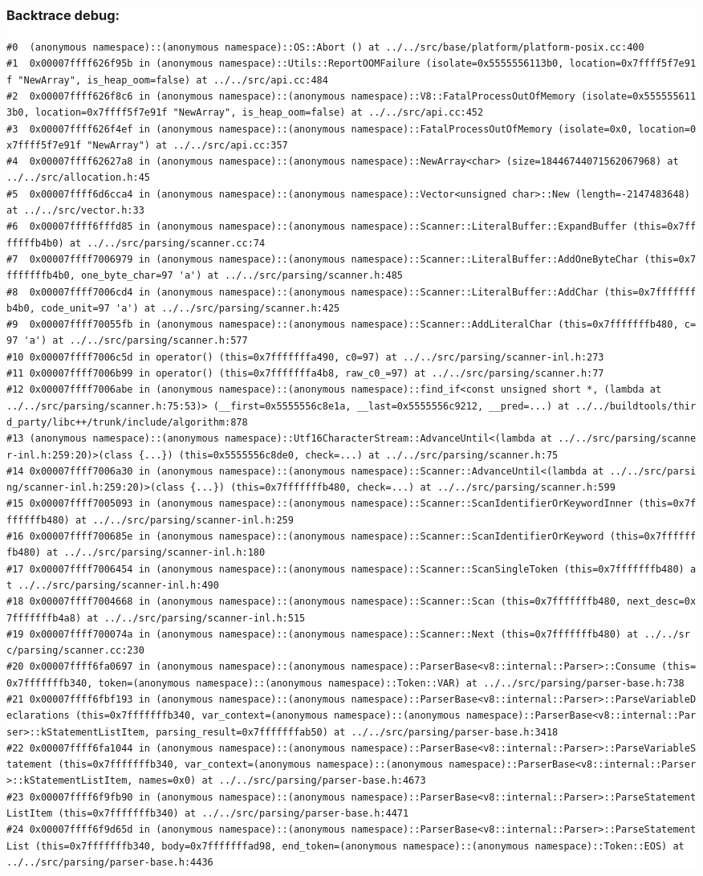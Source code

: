 ### Backtrace debug:
```
#0  (anonymous namespace)::(anonymous namespace)::OS::Abort () at ../../src/base/platform/platform-posix.cc:400
#1  0x00007ffff626f95b in (anonymous namespace)::Utils::ReportOOMFailure (isolate=0x5555556113b0, location=0x7ffff5f7e91f "NewArray", is_heap_oom=false) at ../../src/api.cc:484
#2  0x00007ffff626f8c6 in (anonymous namespace)::(anonymous namespace)::V8::FatalProcessOutOfMemory (isolate=0x5555556113b0, location=0x7ffff5f7e91f "NewArray", is_heap_oom=false) at ../../src/api.cc:452
#3  0x00007ffff626f4ef in (anonymous namespace)::(anonymous namespace)::FatalProcessOutOfMemory (isolate=0x0, location=0x7ffff5f7e91f "NewArray") at ../../src/api.cc:357
#4  0x00007ffff62627a8 in (anonymous namespace)::(anonymous namespace)::NewArray<char> (size=18446744071562067968) at ../../src/allocation.h:45
#5  0x00007ffff6d6cca4 in (anonymous namespace)::(anonymous namespace)::Vector<unsigned char>::New (length=-2147483648) at ../../src/vector.h:33
#6  0x00007ffff6fffd85 in (anonymous namespace)::(anonymous namespace)::Scanner::LiteralBuffer::ExpandBuffer (this=0x7fffffffb4b0) at ../../src/parsing/scanner.cc:74
#7  0x00007ffff7006979 in (anonymous namespace)::(anonymous namespace)::Scanner::LiteralBuffer::AddOneByteChar (this=0x7fffffffb4b0, one_byte_char=97 'a') at ../../src/parsing/scanner.h:485
#8  0x00007ffff7006cd4 in (anonymous namespace)::(anonymous namespace)::Scanner::LiteralBuffer::AddChar (this=0x7fffffffb4b0, code_unit=97 'a') at ../../src/parsing/scanner.h:425
#9  0x00007ffff70055fb in (anonymous namespace)::(anonymous namespace)::Scanner::AddLiteralChar (this=0x7fffffffb480, c=97 'a') at ../../src/parsing/scanner.h:577
#10 0x00007ffff7006c5d in operator() (this=0x7fffffffa490, c0=97) at ../../src/parsing/scanner-inl.h:273
#11 0x00007ffff7006b99 in operator() (this=0x7fffffffa4b8, raw_c0_=97) at ../../src/parsing/scanner.h:77
#12 0x00007ffff7006abe in (anonymous namespace)::(anonymous namespace)::find_if<const unsigned short *, (lambda at ../../src/parsing/scanner.h:75:53)> (__first=0x5555556c8e1a, __last=0x5555556c9212, __pred=...) at ../../buildtools/third_party/libc++/trunk/include/algorithm:878
#13 (anonymous namespace)::(anonymous namespace)::Utf16CharacterStream::AdvanceUntil<(lambda at ../../src/parsing/scanner-inl.h:259:20)>(class {...}) (this=0x5555556c8de0, check=...) at ../../src/parsing/scanner.h:75
#14 0x00007ffff7006a30 in (anonymous namespace)::(anonymous namespace)::Scanner::AdvanceUntil<(lambda at ../../src/parsing/scanner-inl.h:259:20)>(class {...}) (this=0x7fffffffb480, check=...) at ../../src/parsing/scanner.h:599
#15 0x00007ffff7005093 in (anonymous namespace)::(anonymous namespace)::Scanner::ScanIdentifierOrKeywordInner (this=0x7fffffffb480) at ../../src/parsing/scanner-inl.h:259
#16 0x00007ffff700685e in (anonymous namespace)::(anonymous namespace)::Scanner::ScanIdentifierOrKeyword (this=0x7fffffffb480) at ../../src/parsing/scanner-inl.h:180
#17 0x00007ffff7006454 in (anonymous namespace)::(anonymous namespace)::Scanner::ScanSingleToken (this=0x7fffffffb480) at ../../src/parsing/scanner-inl.h:490
#18 0x00007ffff7004668 in (anonymous namespace)::(anonymous namespace)::Scanner::Scan (this=0x7fffffffb480, next_desc=0x7fffffffb4a8) at ../../src/parsing/scanner-inl.h:515
#19 0x00007ffff700074a in (anonymous namespace)::(anonymous namespace)::Scanner::Next (this=0x7fffffffb480) at ../../src/parsing/scanner.cc:230
#20 0x00007ffff6fa0697 in (anonymous namespace)::(anonymous namespace)::ParserBase<v8::internal::Parser>::Consume (this=0x7fffffffb340, token=(anonymous namespace)::(anonymous namespace)::Token::VAR) at ../../src/parsing/parser-base.h:738
#21 0x00007ffff6fbf193 in (anonymous namespace)::(anonymous namespace)::ParserBase<v8::internal::Parser>::ParseVariableDeclarations (this=0x7fffffffb340, var_context=(anonymous namespace)::(anonymous namespace)::ParserBase<v8::internal::Parser>::kStatementListItem, parsing_result=0x7fffffffab50) at ../../src/parsing/parser-base.h:3418
#22 0x00007ffff6fa1044 in (anonymous namespace)::(anonymous namespace)::ParserBase<v8::internal::Parser>::ParseVariableStatement (this=0x7fffffffb340, var_context=(anonymous namespace)::(anonymous namespace)::ParserBase<v8::internal::Parser>::kStatementListItem, names=0x0) at ../../src/parsing/parser-base.h:4673
#23 0x00007ffff6f9fb90 in (anonymous namespace)::(anonymous namespace)::ParserBase<v8::internal::Parser>::ParseStatementListItem (this=0x7fffffffb340) at ../../src/parsing/parser-base.h:4471
#24 0x00007ffff6f9d65d in (anonymous namespace)::(anonymous namespace)::ParserBase<v8::internal::Parser>::ParseStatementList (this=0x7fffffffb340, body=0x7fffffffad98, end_token=(anonymous namespace)::(anonymous namespace)::Token::EOS) at ../../src/parsing/parser-base.h:4436
```